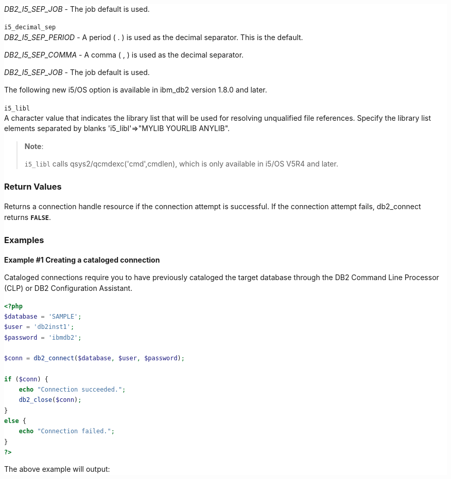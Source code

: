 *DB2\_I5\_SEP\_JOB* - The job default is used.

`i5_decimal_sep`  
*DB2\_I5\_SEP\_PERIOD* - A period ( . ) is used as the decimal
separator. This is the default.

*DB2\_I5\_SEP\_COMMA* - A comma ( , ) is used as the decimal separator.

*DB2\_I5\_SEP\_JOB* - The job default is used.

The following new i5/OS option is available in ibm\_db2 version 1.8.0
and later.

`i5_libl`  
A character value that indicates the library list that will be used for
resolving unqualified file references. Specify the library list elements
separated by blanks 'i5\_libl'=\>"MYLIB YOURLIB ANYLIB".

> **Note**:
>
> `i5_libl` calls qsys2/qcmdexc('cmd',cmdlen), which is only available
> in i5/OS V5R4 and later.

### Return Values

Returns a connection handle resource if the connection attempt is
successful. If the connection attempt fails, <span
class="function">db2\_connect</span> returns **`FALSE`**.

### Examples

**Example \#1 Creating a cataloged connection**

Cataloged connections require you to have previously cataloged the
target database through the DB2 Command Line Processor (CLP) or DB2
Configuration Assistant.

``` php
<?php
$database = 'SAMPLE';
$user = 'db2inst1';
$password = 'ibmdb2';

$conn = db2_connect($database, $user, $password);

if ($conn) {
    echo "Connection succeeded.";
    db2_close($conn);
}
else {
    echo "Connection failed.";
}
?>
```

The above example will output:
